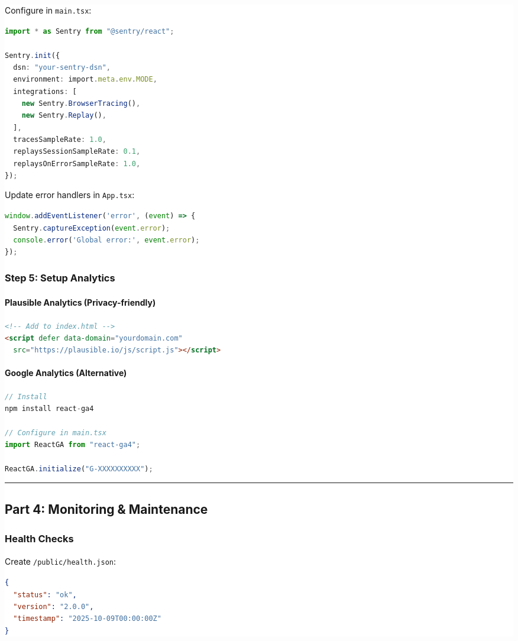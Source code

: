 Configure in `main.tsx`:
```typescript
import * as Sentry from "@sentry/react";

Sentry.init({
  dsn: "your-sentry-dsn",
  environment: import.meta.env.MODE,
  integrations: [
    new Sentry.BrowserTracing(),
    new Sentry.Replay(),
  ],
  tracesSampleRate: 1.0,
  replaysSessionSampleRate: 0.1,
  replaysOnErrorSampleRate: 1.0,
});
```

Update error handlers in `App.tsx`:
```typescript
window.addEventListener('error', (event) => {
  Sentry.captureException(event.error);
  console.error('Global error:', event.error);
});
```

### Step 5: Setup Analytics

#### Plausible Analytics (Privacy-friendly)

```html
<!-- Add to index.html -->
<script defer data-domain="yourdomain.com" 
  src="https://plausible.io/js/script.js"></script>
```

#### Google Analytics (Alternative)

```typescript
// Install
npm install react-ga4

// Configure in main.tsx
import ReactGA from "react-ga4";

ReactGA.initialize("G-XXXXXXXXXX");
```

---

## Part 4: Monitoring & Maintenance

### Health Checks

Create `/public/health.json`:
```json
{
  "status": "ok",
  "version": "2.0.0",
  "timestamp": "2025-10-09T00:00:00Z"
}
```
